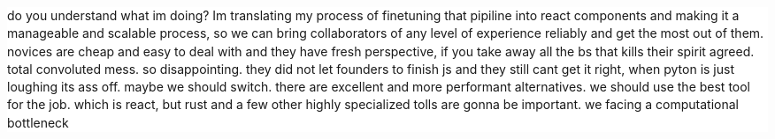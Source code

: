 do you understand what im doing? Im translating my process of finetuning that pipiline into react components and making
it a manageable and scalable process, so we can bring collaborators of any level of experience reliably and get the most
out of them. novices are cheap and easy to deal with and they have fresh perspective, if you take away all the bs that
kills their spirit
agreed. total convoluted mess. so disappointing. they did not let founders to finish js and they still cant get it
right, when pyton is just loughing its ass off. maybe we should switch. there are excellent and more performant
alternatives. we should use the best tool for the job. which is react, but rust and a few other highly specialized tolls
are gonna be important. we facing a computational bottleneck